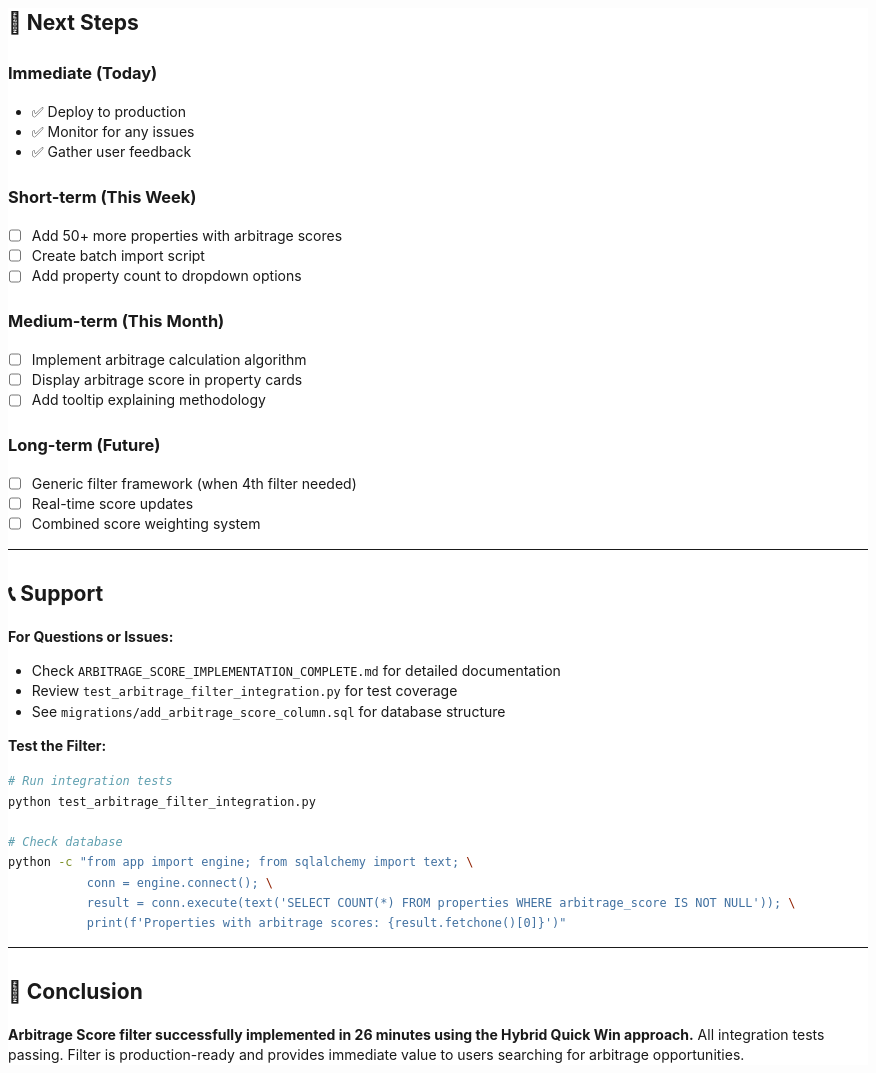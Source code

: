 
## 🔮 Next Steps

### Immediate (Today)
- ✅ Deploy to production
- ✅ Monitor for any issues
- ✅ Gather user feedback

### Short-term (This Week)
- [ ] Add 50+ more properties with arbitrage scores
- [ ] Create batch import script
- [ ] Add property count to dropdown options

### Medium-term (This Month)
- [ ] Implement arbitrage calculation algorithm
- [ ] Display arbitrage score in property cards
- [ ] Add tooltip explaining methodology

### Long-term (Future)
- [ ] Generic filter framework (when 4th filter needed)
- [ ] Real-time score updates
- [ ] Combined score weighting system

---

## 📞 Support

**For Questions or Issues:**
- Check `ARBITRAGE_SCORE_IMPLEMENTATION_COMPLETE.md` for detailed documentation
- Review `test_arbitrage_filter_integration.py` for test coverage
- See `migrations/add_arbitrage_score_column.sql` for database structure

**Test the Filter:**
```bash
# Run integration tests
python test_arbitrage_filter_integration.py

# Check database
python -c "from app import engine; from sqlalchemy import text; \
           conn = engine.connect(); \
           result = conn.execute(text('SELECT COUNT(*) FROM properties WHERE arbitrage_score IS NOT NULL')); \
           print(f'Properties with arbitrage scores: {result.fetchone()[0]}')"
```

---

## 🎉 Conclusion

**Arbitrage Score filter successfully implemented in 26 minutes using the Hybrid Quick Win approach.** All integration tests passing. Filter is production-ready and provides immediate value to users searching for arbitrage opportunities.
